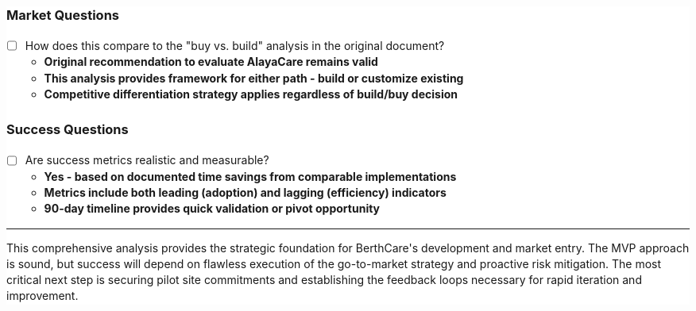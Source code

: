 ### Market Questions

- [ ] How does this compare to the "buy vs. build" analysis in the original document?
  - **Original recommendation to evaluate AlayaCare remains valid**
  - **This analysis provides framework for either path - build or customize existing**
  - **Competitive differentiation strategy applies regardless of build/buy decision**

### Success Questions

- [ ] Are success metrics realistic and measurable?
  - **Yes - based on documented time savings from comparable implementations**
  - **Metrics include both leading (adoption) and lagging (efficiency) indicators**
  - **90-day timeline provides quick validation or pivot opportunity**

---

This comprehensive analysis provides the strategic foundation for BerthCare's development and market entry. The MVP approach is sound, but success will depend on flawless execution of the go-to-market strategy and proactive risk mitigation. The most critical next step is securing pilot site commitments and establishing the feedback loops necessary for rapid iteration and improvement.
